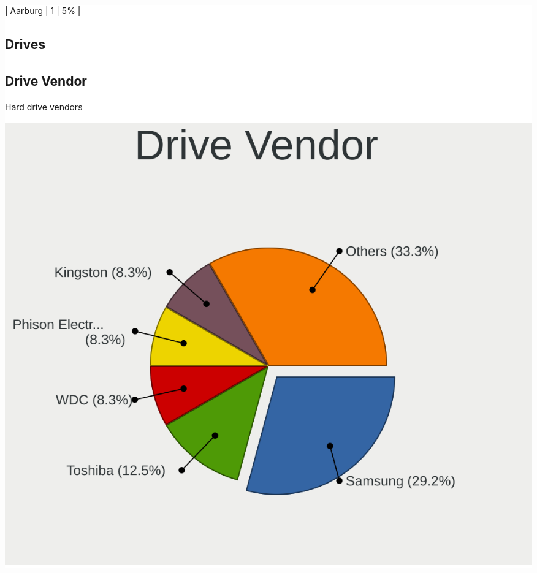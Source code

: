 | Aarburg            | 1         | 5%      |

Drives
------

Drive Vendor
------------

Hard drive vendors

![Drive Vendor](./images/pie_chart/drive_vendor.svg)
